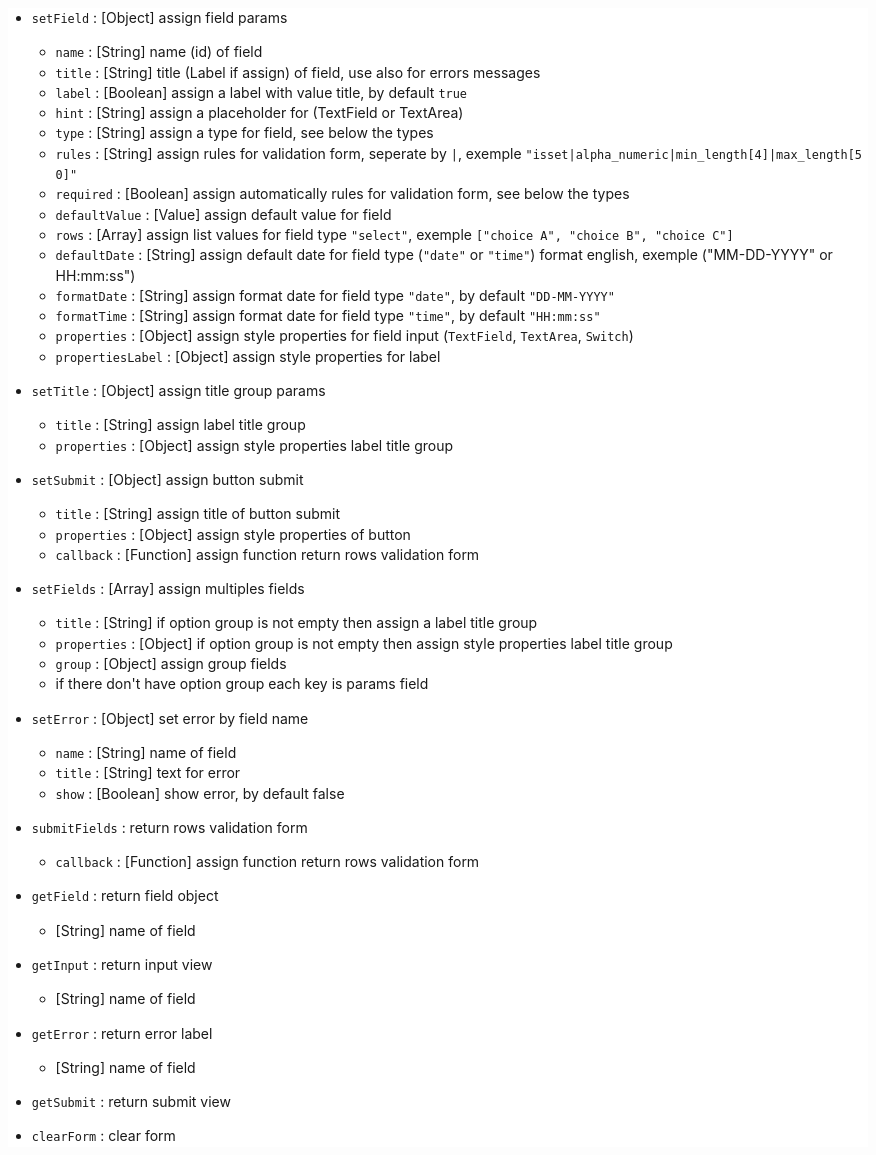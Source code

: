 * `setField` : [Object] assign field params
	* `name` : [String] name (id) of field
	* `title` : [String] title (Label if assign) of field, use also for errors messages
	* `label` : [Boolean] assign a label with value title, by default `true`
	* `hint` : [String] assign a placeholder for (TextField or TextArea)
	* `type` : [String] assign a type for field, see below the types
	* `rules` : [String] assign rules for validation form, seperate by `|`,  exemple `"isset|alpha_numeric|min_length[4]|max_length[50]"`
	* `required` : [Boolean] assign automatically rules for validation form, see below the types
	* `defaultValue` : [Value] assign default value for field
	* `rows` :  [Array] assign list values for field type `"select"`, exemple `["choice A", "choice B", "choice C"]`
	* `defaultDate` : [String] assign default date for field type (`"date"` or `"time"`) format english, exemple ("MM-DD-YYYY" or HH:mm:ss")
	* `formatDate` : [String] assign format date for field type `"date"`, by default `"DD-MM-YYYY"`
	* `formatTime` : [String] assign format date for field type `"time"`, by default `"HH:mm:ss"`
	* `properties` : [Object] assign style properties for field input (`TextField`, `TextArea`, `Switch`)
	* `propertiesLabel` : [Object] assign style properties for label

* `setTitle` : [Object] assign title group params
	* `title` : [String] assign label title group
	* `properties` : [Object] assign style properties label title group

* `setSubmit` : [Object] assign button submit
	* `title` : [String] assign title of button submit
	* `properties` : [Object] assign style properties of button
	* `callback` : [Function] assign function return rows validation form

* `setFields` : [Array] assign multiples fields
	* `title` : [String] if option group is not empty then assign a label title group
	* `properties` : [Object] if option group is not empty then assign style properties label title group
	* `group` : [Object] assign group fields
	* if there don't have option group each key is params field

* `setError` : [Object] set error by field name
	* `name` : [String] name of field
	* `title` : [String] text for error
	* `show` : [Boolean] show error, by default false

* `submitFields` : return rows validation form
	* `callback` : [Function] assign function return rows validation form

* `getField` : return field object
	* [String] name of field

* `getInput` : return input view
	* [String] name of field

* `getError` : return error label
	* [String] name of field

* `getSubmit` : return submit view

* `clearForm` : clear form
